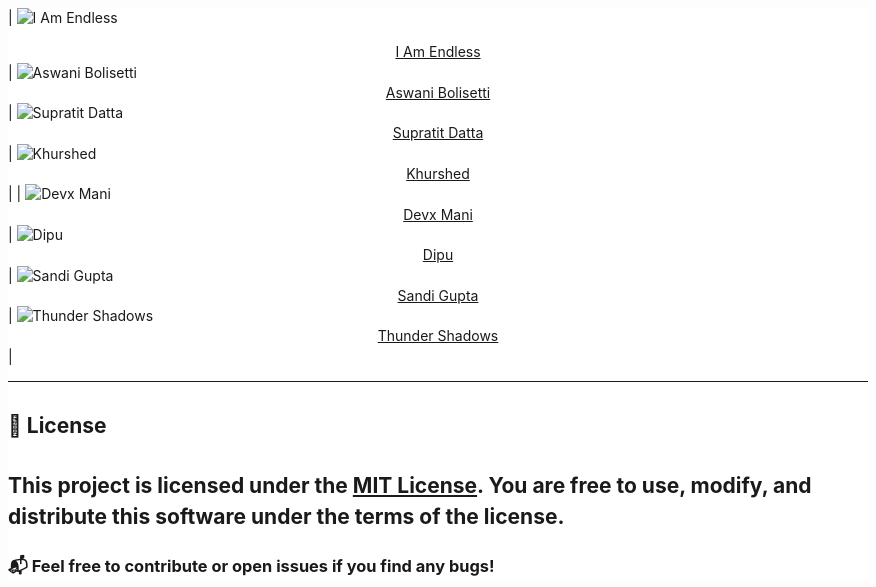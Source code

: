 | <img src="https://github.com/iamendless10.png" alt="I Am Endless" width="100" height="100"> <br> <div align="center">[I Am Endless](https://github.com/iamendless10)</div>       | <img src="https://github.com/AswaniBolisetti.png" alt="Aswani Bolisetti" width="100" height="100"> <br> <div align="center">[Aswani Bolisetti](https://github.com/AswaniBolisetti)</div> | <img src="https://github.com/SupratitDatta.png" alt="Supratit Datta" width="100" height="100"> <br> <div align="center">[Supratit Datta](https://github.com/SupratitDatta)</div>   | <img src="https://github.com/khurshed07.png" alt="Khurshed" width="100" height="100"> <br> <div align="center">[Khurshed](https://github.com/khurshed07)</div>              |
| <img src="https://github.com/devxMani.png" alt="Devx Mani" width="100" height="100"> <br> <div align="center">[Devx Mani](https://github.com/devxMani)</div>               | <img src="https://github.com/Dipu2552003.png" alt="Dipu" width="100" height="100"> <br> <div align="center">[Dipu](https://github.com/Dipu2552003)</div>                     | <img src="https://github.com/Sandigupta.png" alt="Sandi Gupta" width="100" height="100"> <br> <div align="center">[Sandi Gupta](https://github.com/Sandigupta)</div>        | <img src="https://github.com/ThunderShadows.png" alt="Thunder Shadows" width="100" height="100"> <br> <div align="center">[Thunder Shadows](https://github.com/ThunderShadows)</div>  |

</div>


---
## 📜 License

This project is licensed under the [MIT License](LICENSE). You are free to use, modify, and distribute this software under the terms of the license. 
---

### 📬 Feel free to contribute or open issues if you find any bugs!

